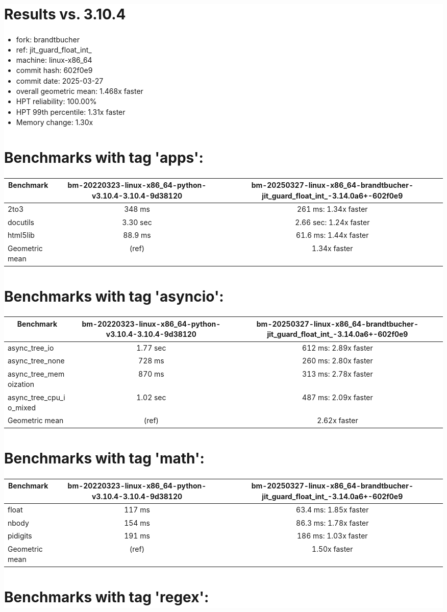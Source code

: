 # Results vs. 3.10.4

- fork: brandtbucher
- ref: jit_guard_float_int_
- machine: linux-x86_64
- commit hash: 602f0e9
- commit date: 2025-03-27
- overall geometric mean: 1.468x faster
- HPT reliability: 100.00%
- HPT 99th percentile: 1.31x faster
- Memory change: 1.30x

Benchmarks with tag 'apps':
===========================

| Benchmark      | bm-20220323-linux-x86_64-python-v3.10.4-3.10.4-9d38120 | bm-20250327-linux-x86_64-brandtbucher-jit_guard_float_int_-3.14.0a6+-602f0e9 |
|----------------|:------------------------------------------------------:|:----------------------------------------------------------------------------:|
| 2to3           | 348 ms                                                 | 261 ms: 1.34x faster                                                         |
| docutils       | 3.30 sec                                               | 2.66 sec: 1.24x faster                                                       |
| html5lib       | 88.9 ms                                                | 61.6 ms: 1.44x faster                                                        |
| Geometric mean | (ref)                                                  | 1.34x faster                                                                 |

Benchmarks with tag 'asyncio':
==============================

| Benchmark               | bm-20220323-linux-x86_64-python-v3.10.4-3.10.4-9d38120 | bm-20250327-linux-x86_64-brandtbucher-jit_guard_float_int_-3.14.0a6+-602f0e9 |
|-------------------------|:------------------------------------------------------:|:----------------------------------------------------------------------------:|
| async_tree_io           | 1.77 sec                                               | 612 ms: 2.89x faster                                                         |
| async_tree_none         | 728 ms                                                 | 260 ms: 2.80x faster                                                         |
| async_tree_memoization  | 870 ms                                                 | 313 ms: 2.78x faster                                                         |
| async_tree_cpu_io_mixed | 1.02 sec                                               | 487 ms: 2.09x faster                                                         |
| Geometric mean          | (ref)                                                  | 2.62x faster                                                                 |

Benchmarks with tag 'math':
===========================

| Benchmark      | bm-20220323-linux-x86_64-python-v3.10.4-3.10.4-9d38120 | bm-20250327-linux-x86_64-brandtbucher-jit_guard_float_int_-3.14.0a6+-602f0e9 |
|----------------|:------------------------------------------------------:|:----------------------------------------------------------------------------:|
| float          | 117 ms                                                 | 63.4 ms: 1.85x faster                                                        |
| nbody          | 154 ms                                                 | 86.3 ms: 1.78x faster                                                        |
| pidigits       | 191 ms                                                 | 186 ms: 1.03x faster                                                         |
| Geometric mean | (ref)                                                  | 1.50x faster                                                                 |

Benchmarks with tag 'regex':
============================
